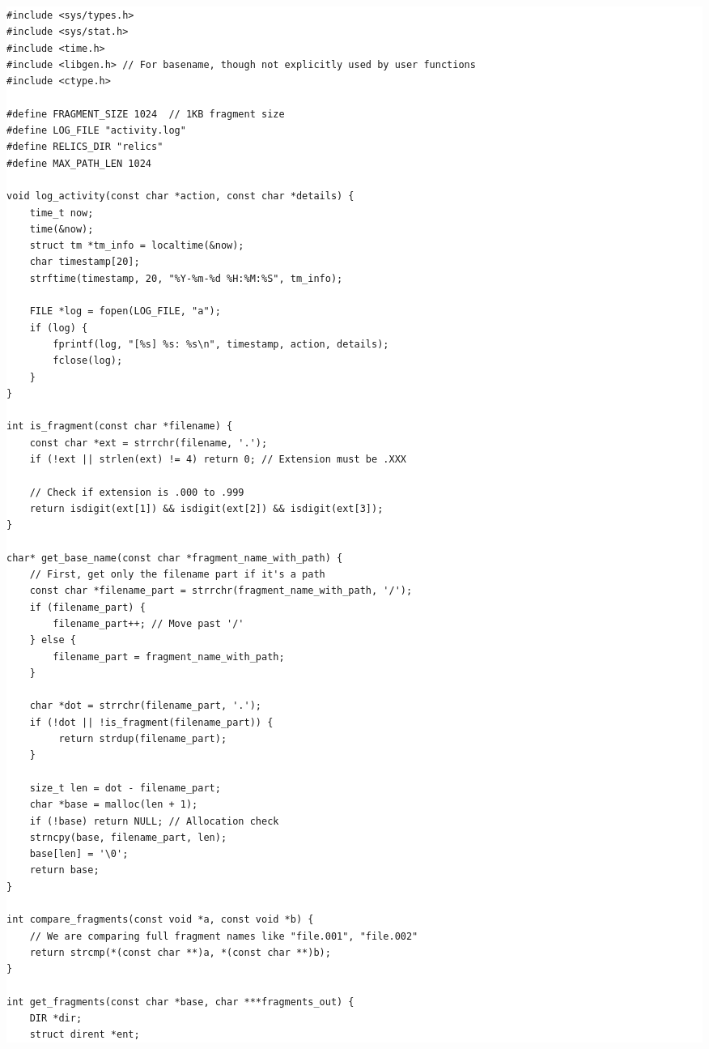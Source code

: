 ```
#include <sys/types.h>
#include <sys/stat.h>
#include <time.h>
#include <libgen.h> // For basename, though not explicitly used by user functions
#include <ctype.h>

#define FRAGMENT_SIZE 1024  // 1KB fragment size
#define LOG_FILE "activity.log"
#define RELICS_DIR "relics"
#define MAX_PATH_LEN 1024

void log_activity(const char *action, const char *details) {
    time_t now;
    time(&now);
    struct tm *tm_info = localtime(&now);
    char timestamp[20];
    strftime(timestamp, 20, "%Y-%m-%d %H:%M:%S", tm_info);
    
    FILE *log = fopen(LOG_FILE, "a");
    if (log) {
        fprintf(log, "[%s] %s: %s\n", timestamp, action, details);
        fclose(log);
    }
}

int is_fragment(const char *filename) {
    const char *ext = strrchr(filename, '.');
    if (!ext || strlen(ext) != 4) return 0; // Extension must be .XXX
    
    // Check if extension is .000 to .999
    return isdigit(ext[1]) && isdigit(ext[2]) && isdigit(ext[3]);
}

char* get_base_name(const char *fragment_name_with_path) {
    // First, get only the filename part if it's a path
    const char *filename_part = strrchr(fragment_name_with_path, '/');
    if (filename_part) {
        filename_part++; // Move past '/'
    } else {
        filename_part = fragment_name_with_path;
    }

    char *dot = strrchr(filename_part, '.');
    if (!dot || !is_fragment(filename_part)) {
         return strdup(filename_part);
    }
    
    size_t len = dot - filename_part;
    char *base = malloc(len + 1);
    if (!base) return NULL; // Allocation check
    strncpy(base, filename_part, len);
    base[len] = '\0';
    return base;
}

int compare_fragments(const void *a, const void *b) {
    // We are comparing full fragment names like "file.001", "file.002"
    return strcmp(*(const char **)a, *(const char **)b);
}

int get_fragments(const char *base, char ***fragments_out) {
    DIR *dir;
    struct dirent *ent;
```